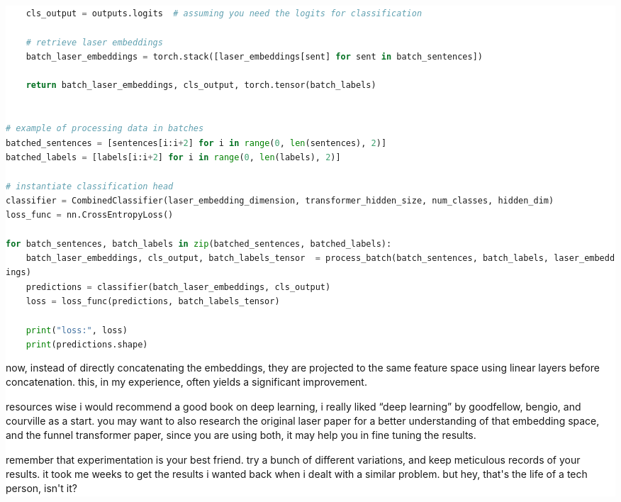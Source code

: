```python
    cls_output = outputs.logits  # assuming you need the logits for classification

    # retrieve laser embeddings
    batch_laser_embeddings = torch.stack([laser_embeddings[sent] for sent in batch_sentences])

    return batch_laser_embeddings, cls_output, torch.tensor(batch_labels)
   

# example of processing data in batches
batched_sentences = [sentences[i:i+2] for i in range(0, len(sentences), 2)]
batched_labels = [labels[i:i+2] for i in range(0, len(labels), 2)]

# instantiate classification head
classifier = CombinedClassifier(laser_embedding_dimension, transformer_hidden_size, num_classes, hidden_dim)
loss_func = nn.CrossEntropyLoss()

for batch_sentences, batch_labels in zip(batched_sentences, batched_labels):
    batch_laser_embeddings, cls_output, batch_labels_tensor  = process_batch(batch_sentences, batch_labels, laser_embeddings)
    predictions = classifier(batch_laser_embeddings, cls_output)
    loss = loss_func(predictions, batch_labels_tensor)

    print("loss:", loss)
    print(predictions.shape)
```

now, instead of directly concatenating the embeddings, they are projected to the same feature space using linear layers before concatenation. this, in my experience, often yields a significant improvement.

resources wise i would recommend a good book on deep learning, i really liked “deep learning” by goodfellow, bengio, and courville as a start. you may want to also research the original laser paper for a better understanding of that embedding space, and the funnel transformer paper, since you are using both, it may help you in fine tuning the results.

remember that experimentation is your best friend. try a bunch of different variations, and keep meticulous records of your results. it took me weeks to get the results i wanted back when i dealt with a similar problem. but hey, that's the life of a tech person, isn't it?
